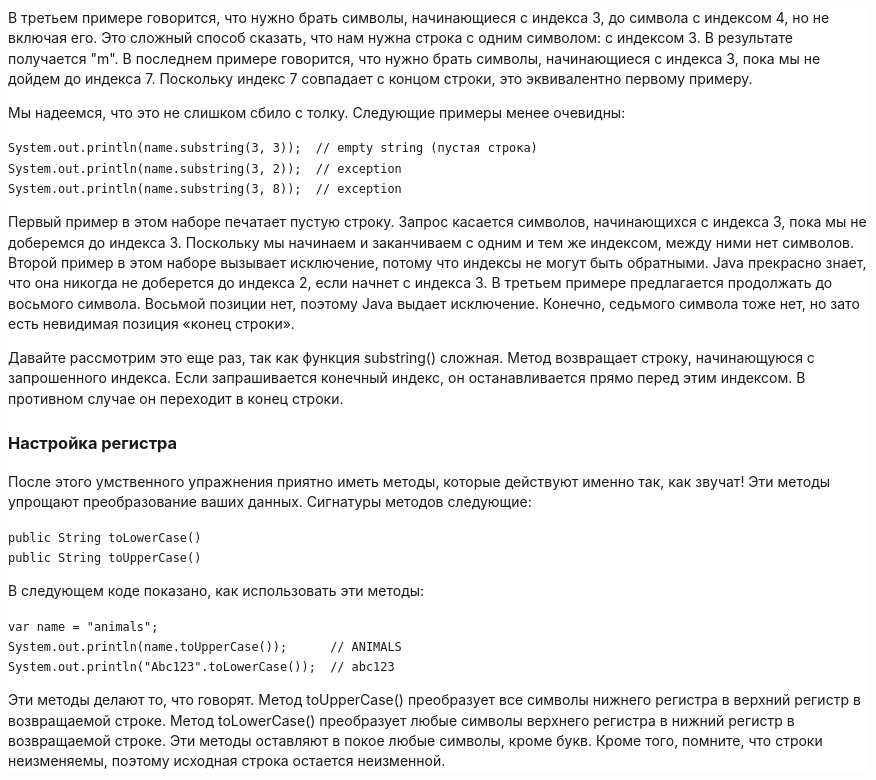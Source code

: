 В третьем примере говорится, что нужно брать символы, начинающиеся с индекса 3, до символа с индексом 4, но не включая 
его. Это сложный способ сказать, что нам нужна строка с одним символом: с индексом 3. В результате получается "m".
В последнем примере говорится, что нужно брать символы, начинающиеся с индекса 3, пока мы не дойдем до индекса 7. 
Поскольку индекс 7 совпадает с концом строки, это эквивалентно первому примеру.

Мы надеемся, что это не слишком сбило с толку. Следующие примеры менее очевидны:

```
System.out.println(name.substring(3, 3));  // empty string (пустая строка)
System.out.println(name.substring(3, 2));  // exception
System.out.println(name.substring(3, 8));  // exception
```

Первый пример в этом наборе печатает пустую строку. Запрос касается символов, начинающихся с индекса 3, пока мы не 
доберемся до индекса 3. Поскольку мы начинаем и заканчиваем с одним и тем же индексом, между ними нет символов. Второй 
пример в этом наборе вызывает исключение, потому что индексы не могут быть обратными. Java прекрасно знает, что она 
никогда не доберется до индекса 2, если начнет с индекса 3. В третьем примере предлагается продолжать до восьмого 
символа. Восьмой позиции нет, поэтому Java выдает исключение. Конечно, седьмого символа тоже нет, но зато есть 
невидимая позиция «конец строки».

Давайте рассмотрим это еще раз, так как функция substring() сложная. Метод возвращает строку, начинающуюся с 
запрошенного индекса. Если запрашивается конечный индекс, он останавливается прямо перед этим индексом. В противном 
случае он переходит в конец строки.

### Настройка регистра

После этого умственного упражнения приятно иметь методы, которые действуют именно так, как звучат! 
Эти методы упрощают преобразование ваших данных. Сигнатуры методов следующие:

```
public String toLowerCase()
public String toUpperCase()
```

В следующем коде показано, как использовать эти методы:

```
var name = "animals";
System.out.println(name.toUpperCase());      // ANIMALS
System.out.println("Abc123".toLowerCase());  // abc123
```

Эти методы делают то, что говорят. Метод toUpperCase() преобразует все символы нижнего регистра в верхний регистр в 
возвращаемой строке. Метод toLowerCase() преобразует любые символы верхнего регистра в нижний регистр в возвращаемой 
строке. Эти методы оставляют в покое любые символы, кроме букв. Кроме того, помните, что строки неизменяемы, поэтому 
исходная строка остается неизменной.
